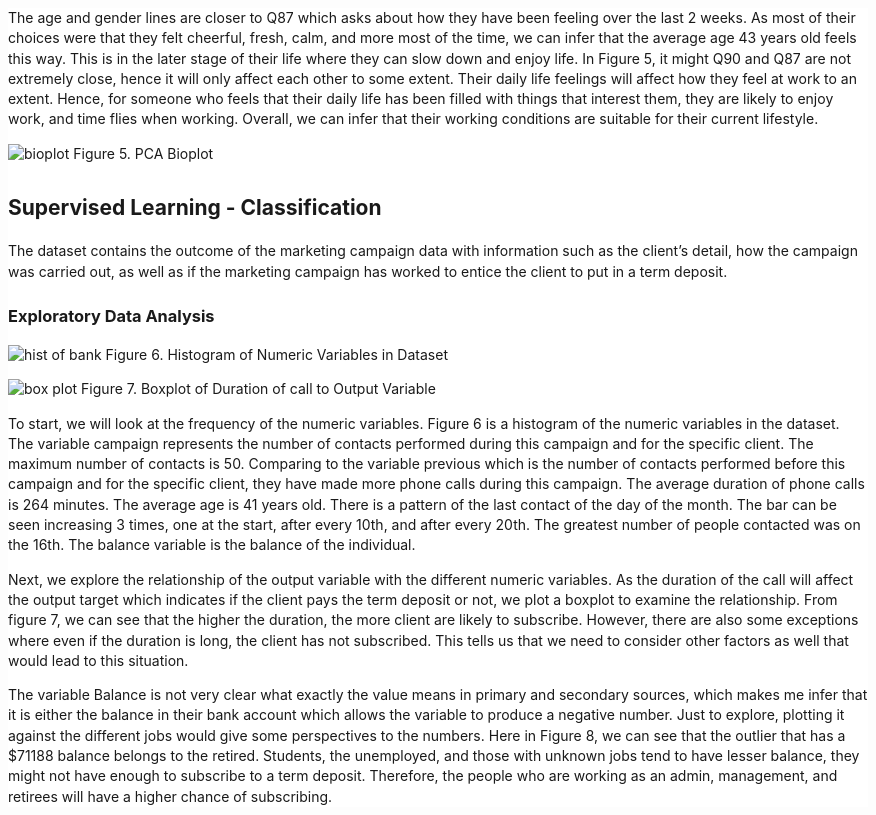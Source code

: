 The age and gender lines are closer to Q87 which asks about how they have been feeling over the last 2 weeks. As most of their choices were that they felt cheerful, fresh, calm, and more most of the time, we can infer that the average age 43 years old feels this way. This is in the later stage of their life where they can slow down and enjoy life. 
In Figure 5, it might Q90 and Q87 are not extremely close, hence it will only affect each other to some extent. Their daily life feelings will affect how they feel at work to an extent. Hence, for someone who feels that their daily life has been filled with things that interest them, they are likely to enjoy work, and time flies when working. Overall, we can infer that their working conditions are suitable for their current lifestyle.   

![bioplot](https://user-images.githubusercontent.com/58731312/152670652-518673ed-8ce3-4cda-99f7-1000149d0cc8.png)
Figure 5. PCA Bioplot 
 
## Supervised Learning - Classification 

The dataset contains the outcome of the marketing campaign data with information such as the client’s detail, how the campaign was carried out, as well as if the marketing campaign has worked to entice the client to put in a term deposit. 

### Exploratory Data Analysis

![hist of bank](https://user-images.githubusercontent.com/58731312/152670670-7fbedea3-ea91-43df-b1c1-9915e9dc6568.png)
Figure 6. Histogram of Numeric Variables in Dataset     

![box plot](https://user-images.githubusercontent.com/58731312/152670684-e8133cbc-ab3d-4e5b-ae51-fb04f8586ecf.png)
Figure 7. Boxplot of Duration of call to Output Variable  

To start, we will look at the frequency of the numeric variables. Figure 6 is a histogram of the numeric variables in the dataset. The variable campaign represents the number of contacts performed during this campaign and for the specific client. The maximum number of contacts is 50. Comparing to the variable previous which is the number of contacts performed before this campaign and for the specific client, they have made more phone calls during this campaign. The average duration of phone calls is 264 minutes. The average age is 41 years old. There is a pattern of the last contact of the day of the month. The bar can be seen increasing 3 times, one at the start, after every 10th, and after every 20th. The greatest number of people contacted was on the 16th. The balance variable is the balance of the individual.

Next, we explore the relationship of the output variable with the different numeric variables. As the duration of the call will affect the output target which indicates if the client pays the term deposit or not, we plot a boxplot to examine the relationship. From figure 7, we can see that the higher the duration, the more client are likely to subscribe. However, there are also some exceptions where even if the duration is long, the client has not subscribed. This tells us that we need to consider other factors as well that would lead to this situation. 

The variable Balance is not very clear what exactly the value means in primary and secondary sources, which makes me infer that it is either the balance in their bank account which allows the variable to produce a negative number. Just to explore, plotting it against the different jobs would give some perspectives to the numbers. Here in Figure 8, we can see that the outlier that has a $71188 balance belongs to the retired. Students, the unemployed, and those with unknown jobs tend to have lesser balance, they might not have enough to subscribe to a term deposit. Therefore, the people who are working as an admin, management, and retirees will have a higher chance of subscribing.  
